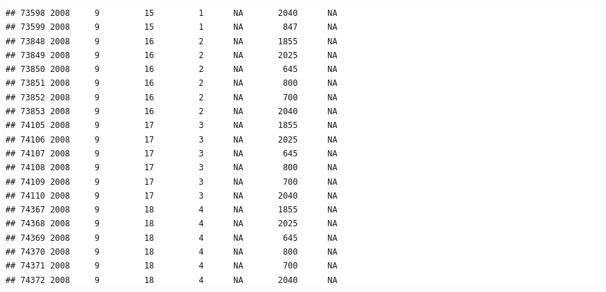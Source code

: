     ## 73598 2008     9         15         1      NA       2040      NA
    ## 73599 2008     9         15         1      NA        847      NA
    ## 73848 2008     9         16         2      NA       1855      NA
    ## 73849 2008     9         16         2      NA       2025      NA
    ## 73850 2008     9         16         2      NA        645      NA
    ## 73851 2008     9         16         2      NA        800      NA
    ## 73852 2008     9         16         2      NA        700      NA
    ## 73853 2008     9         16         2      NA       2040      NA
    ## 74105 2008     9         17         3      NA       1855      NA
    ## 74106 2008     9         17         3      NA       2025      NA
    ## 74107 2008     9         17         3      NA        645      NA
    ## 74108 2008     9         17         3      NA        800      NA
    ## 74109 2008     9         17         3      NA        700      NA
    ## 74110 2008     9         17         3      NA       2040      NA
    ## 74367 2008     9         18         4      NA       1855      NA
    ## 74368 2008     9         18         4      NA       2025      NA
    ## 74369 2008     9         18         4      NA        645      NA
    ## 74370 2008     9         18         4      NA        800      NA
    ## 74371 2008     9         18         4      NA        700      NA
    ## 74372 2008     9         18         4      NA       2040      NA